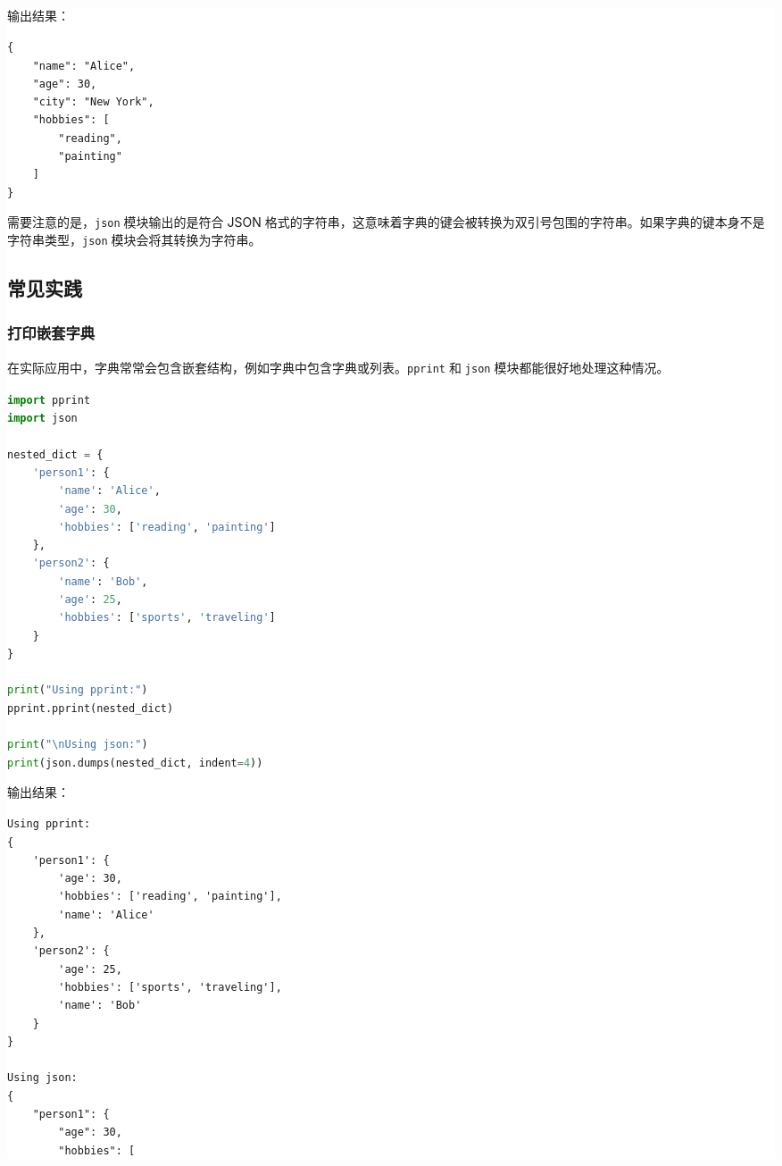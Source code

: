 输出结果：
```
{
    "name": "Alice",
    "age": 30,
    "city": "New York",
    "hobbies": [
        "reading",
        "painting"
    ]
}
```

需要注意的是，`json` 模块输出的是符合 JSON 格式的字符串，这意味着字典的键会被转换为双引号包围的字符串。如果字典的键本身不是字符串类型，`json` 模块会将其转换为字符串。

## 常见实践

### 打印嵌套字典
在实际应用中，字典常常会包含嵌套结构，例如字典中包含字典或列表。`pprint` 和 `json` 模块都能很好地处理这种情况。

```python
import pprint
import json

nested_dict = {
    'person1': {
        'name': 'Alice',
        'age': 30,
        'hobbies': ['reading', 'painting']
    },
    'person2': {
        'name': 'Bob',
        'age': 25,
        'hobbies': ['sports', 'traveling']
    }
}

print("Using pprint:")
pprint.pprint(nested_dict)

print("\nUsing json:")
print(json.dumps(nested_dict, indent=4))
```

输出结果：
```
Using pprint:
{
    'person1': {
        'age': 30,
        'hobbies': ['reading', 'painting'],
        'name': 'Alice'
    },
    'person2': {
        'age': 25,
        'hobbies': ['sports', 'traveling'],
        'name': 'Bob'
    }
}

Using json:
{
    "person1": {
        "age": 30,
        "hobbies": [
```